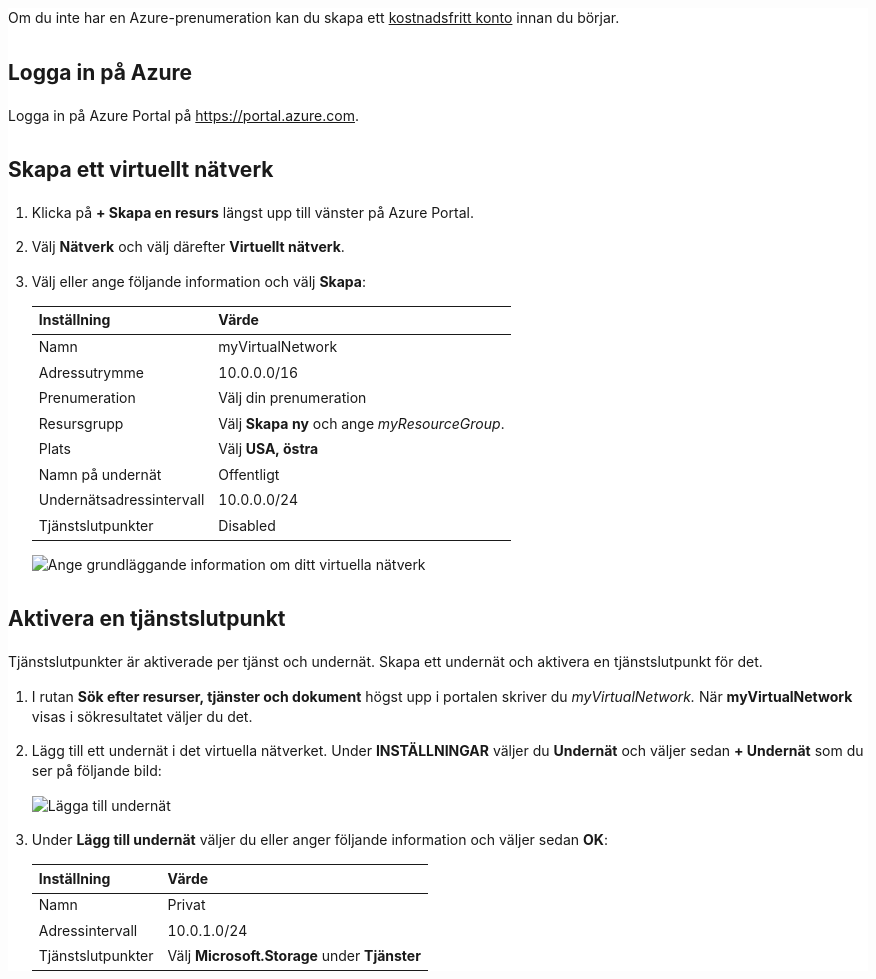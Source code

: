 Om du inte har en Azure-prenumeration kan du skapa ett [kostnadsfritt konto](https://azure.microsoft.com/free/?WT.mc_id=A261C142F) innan du börjar.

## <a name="log-in-to-azure"></a>Logga in på Azure

Logga in på Azure Portal på https://portal.azure.com.

## <a name="create-a-virtual-network"></a>Skapa ett virtuellt nätverk

1. Klicka på **+ Skapa en resurs** längst upp till vänster på Azure Portal.
2. Välj **Nätverk** och välj därefter **Virtuellt nätverk**.
3. Välj eller ange följande information och välj **Skapa**:

   |Inställning|Värde|
   |----|----|
   |Namn| myVirtualNetwork |
   |Adressutrymme| 10.0.0.0/16|
   |Prenumeration| Välj din prenumeration|
   |Resursgrupp | Välj **Skapa ny** och ange *myResourceGroup*.|
   |Plats| Välj **USA, östra** |
   |Namn på undernät| Offentligt|
   |Undernätsadressintervall| 10.0.0.0/24|
   |Tjänstslutpunkter| Disabled|

   ![Ange grundläggande information om ditt virtuella nätverk](./media/tutorial-restrict-network-access-to-resources/create-virtual-network.png)

## <a name="enable-a-service-endpoint"></a>Aktivera en tjänstslutpunkt

Tjänstslutpunkter är aktiverade per tjänst och undernät. Skapa ett undernät och aktivera en tjänstslutpunkt för det.

1. I rutan **Sök efter resurser, tjänster och dokument** högst upp i portalen skriver du *myVirtualNetwork.* När **myVirtualNetwork** visas i sökresultatet väljer du det.
2. Lägg till ett undernät i det virtuella nätverket. Under **INSTÄLLNINGAR** väljer du **Undernät** och väljer sedan **+ Undernät** som du ser på följande bild:

    ![Lägga till undernät](./media/tutorial-restrict-network-access-to-resources/add-subnet.png) 

3. Under **Lägg till undernät** väljer du eller anger följande information och väljer sedan **OK**:

    |Inställning|Värde|
    |----|----|
    |Namn| Privat |
    |Adressintervall| 10.0.1.0/24|
    |Tjänstslutpunkter| Välj **Microsoft.Storage** under **Tjänster**|
